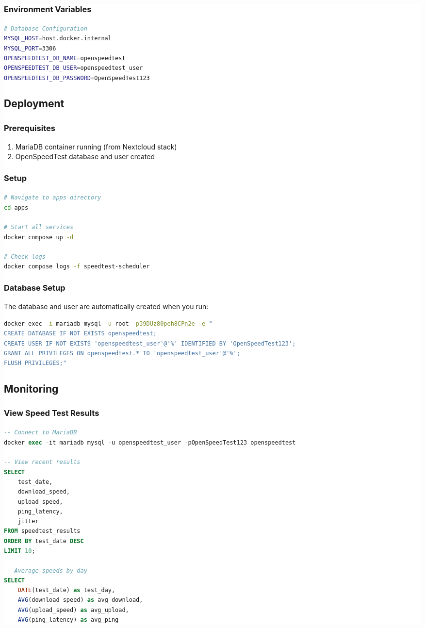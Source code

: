 ### Environment Variables
```bash
# Database Configuration
MYSQL_HOST=host.docker.internal
MYSQL_PORT=3306
OPENSPEEDTEST_DB_NAME=openspeedtest
OPENSPEEDTEST_DB_USER=openspeedtest_user
OPENSPEEDTEST_DB_PASSWORD=OpenSpeedTest123
```

## Deployment

### Prerequisites
1. MariaDB container running (from Nextcloud stack)
2. OpenSpeedTest database and user created

### Setup
```bash
# Navigate to apps directory
cd apps

# Start all services
docker compose up -d

# Check logs
docker compose logs -f speedtest-scheduler
```

### Database Setup
The database and user are automatically created when you run:
```bash
docker exec -i mariadb mysql -u root -p39DUz80peh8CPn2e -e "
CREATE DATABASE IF NOT EXISTS openspeedtest; 
CREATE USER IF NOT EXISTS 'openspeedtest_user'@'%' IDENTIFIED BY 'OpenSpeedTest123'; 
GRANT ALL PRIVILEGES ON openspeedtest.* TO 'openspeedtest_user'@'%'; 
FLUSH PRIVILEGES;"
```

## Monitoring

### View Speed Test Results
```sql
-- Connect to MariaDB
docker exec -it mariadb mysql -u openspeedtest_user -pOpenSpeedTest123 openspeedtest

-- View recent results
SELECT 
    test_date,
    download_speed,
    upload_speed,
    ping_latency,
    jitter
FROM speedtest_results 
ORDER BY test_date DESC 
LIMIT 10;

-- Average speeds by day
SELECT 
    DATE(test_date) as test_day,
    AVG(download_speed) as avg_download,
    AVG(upload_speed) as avg_upload,
    AVG(ping_latency) as avg_ping
```